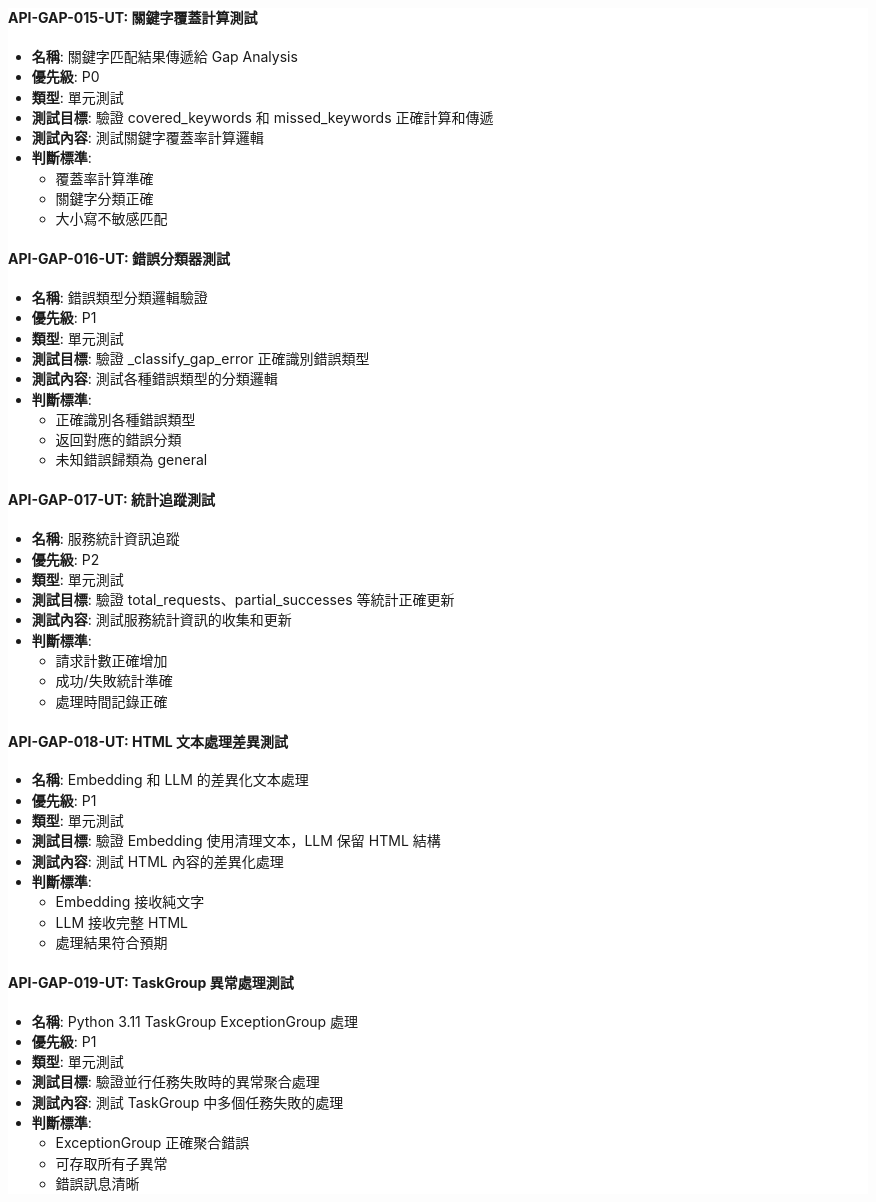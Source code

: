 #### API-GAP-015-UT: 關鍵字覆蓋計算測試
- **名稱**: 關鍵字匹配結果傳遞給 Gap Analysis
- **優先級**: P0
- **類型**: 單元測試
- **測試目標**: 驗證 covered_keywords 和 missed_keywords 正確計算和傳遞
- **測試內容**: 測試關鍵字覆蓋率計算邏輯
- **判斷標準**: 
  - 覆蓋率計算準確
  - 關鍵字分類正確
  - 大小寫不敏感匹配

#### API-GAP-016-UT: 錯誤分類器測試
- **名稱**: 錯誤類型分類邏輯驗證
- **優先級**: P1
- **類型**: 單元測試
- **測試目標**: 驗證 _classify_gap_error 正確識別錯誤類型
- **測試內容**: 測試各種錯誤類型的分類邏輯
- **判斷標準**: 
  - 正確識別各種錯誤類型
  - 返回對應的錯誤分類
  - 未知錯誤歸類為 general

#### API-GAP-017-UT: 統計追蹤測試
- **名稱**: 服務統計資訊追蹤
- **優先級**: P2
- **類型**: 單元測試
- **測試目標**: 驗證 total_requests、partial_successes 等統計正確更新
- **測試內容**: 測試服務統計資訊的收集和更新
- **判斷標準**: 
  - 請求計數正確增加
  - 成功/失敗統計準確
  - 處理時間記錄正確

#### API-GAP-018-UT: HTML 文本處理差異測試
- **名稱**: Embedding 和 LLM 的差異化文本處理
- **優先級**: P1
- **類型**: 單元測試
- **測試目標**: 驗證 Embedding 使用清理文本，LLM 保留 HTML 結構
- **測試內容**: 測試 HTML 內容的差異化處理
- **判斷標準**: 
  - Embedding 接收純文字
  - LLM 接收完整 HTML
  - 處理結果符合預期

#### API-GAP-019-UT: TaskGroup 異常處理測試
- **名稱**: Python 3.11 TaskGroup ExceptionGroup 處理
- **優先級**: P1
- **類型**: 單元測試
- **測試目標**: 驗證並行任務失敗時的異常聚合處理
- **測試內容**: 測試 TaskGroup 中多個任務失敗的處理
- **判斷標準**: 
  - ExceptionGroup 正確聚合錯誤
  - 可存取所有子異常
  - 錯誤訊息清晰
